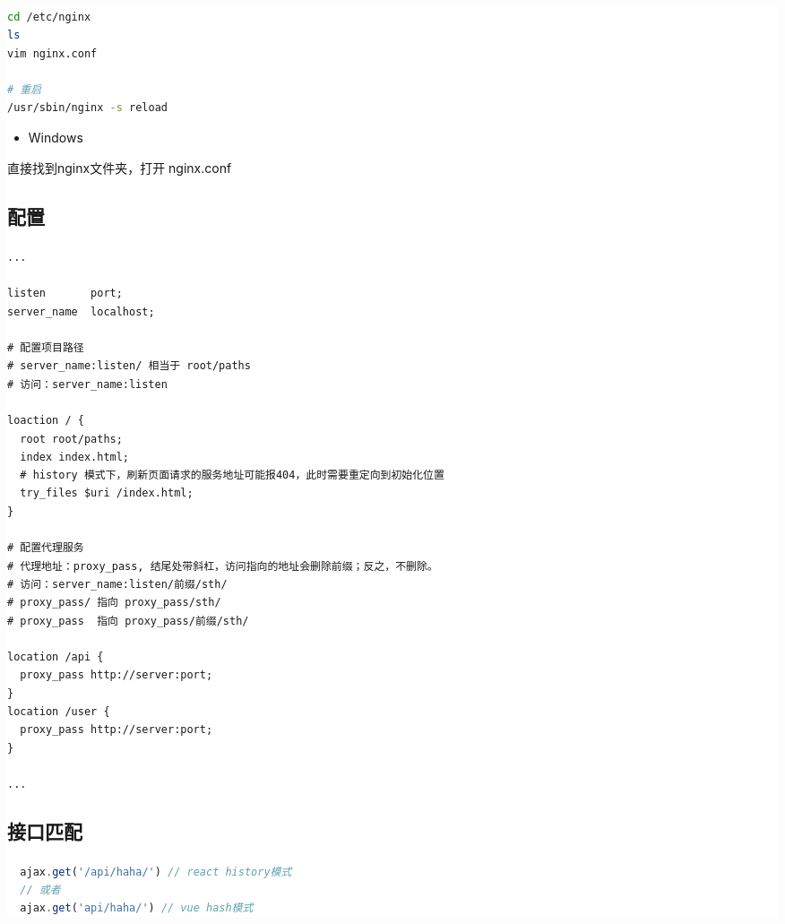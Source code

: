 ```bash
cd /etc/nginx
ls
vim nginx.conf

# 重启
/usr/sbin/nginx -s reload
```

- Windows

直接找到nginx文件夹，打开 nginx.conf

## 配置

```nginx
...

listen       port;
server_name  localhost;

# 配置项目路径
# server_name:listen/ 相当于 root/paths
# 访问：server_name:listen

loaction / {
  root root/paths;
  index index.html;
  # history 模式下，刷新页面请求的服务地址可能报404，此时需要重定向到初始化位置
  try_files $uri /index.html;
}

# 配置代理服务
# 代理地址：proxy_pass, 结尾处带斜杠，访问指向的地址会删除前缀；反之，不删除。
# 访问：server_name:listen/前缀/sth/
# proxy_pass/ 指向 proxy_pass/sth/
# proxy_pass  指向 proxy_pass/前缀/sth/

location /api {
  proxy_pass http://server:port;
}
location /user {
  proxy_pass http://server:port;
}

...
```

## 接口匹配

```js
  ajax.get('/api/haha/') // react history模式
  // 或者
  ajax.get('api/haha/') // vue hash模式
```
